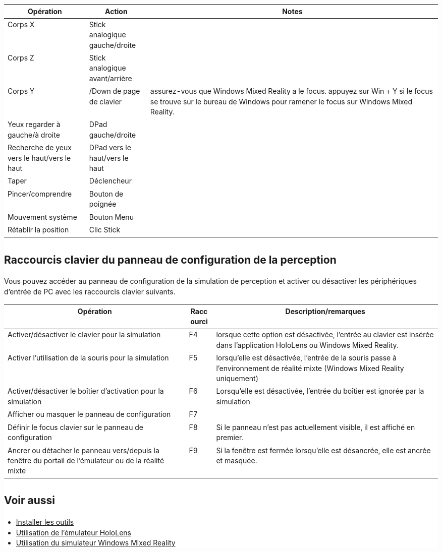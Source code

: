 |  Opération |  Action |  Notes | 
|----------|----------|----------|
|  Corps X |  Stick analogique gauche/droite |   | 
|  Corps Z |  Stick analogique avant/arrière |   | 
|  Corps Y |  /Down de page de clavier | assurez-vous que Windows Mixed Reality a le focus.  appuyez sur Win + Y si le focus se trouve sur le bureau de Windows pour ramener le focus sur Windows Mixed Reality. |
|  Yeux regarder à gauche/à droite |  DPad gauche/droite | |
|  Recherche de yeux vers le haut/vers le haut | DPad vers le haut/vers le haut | |
|  Taper | Déclencheur | |
|  Pincer/comprendre | Bouton de poignée | |
|  Mouvement système | Bouton Menu | |
|  Rétablir la position | Clic Stick | |

## <a name="perception-simulation-control-panel-keyboard-shortcuts"></a>Raccourcis clavier du panneau de configuration de la perception

Vous pouvez accéder au panneau de configuration de la simulation de perception et activer ou désactiver les périphériques d’entrée de PC avec les raccourcis clavier suivants.

| Opération | Raccourci | Description/remarques |
|-----------|----------|-------------|
| Activer/désactiver le clavier pour la simulation | F4 | lorsque cette option est désactivée, l’entrée au clavier est insérée dans l’application HoloLens ou Windows Mixed Reality. |
| Activer l’utilisation de la souris pour la simulation | F5 | lorsqu’elle est désactivée, l’entrée de la souris passe à l’environnement de réalité mixte (Windows Mixed Reality uniquement) |
| Activer/désactiver le boîtier d’activation pour la simulation | F6 | Lorsqu’elle est désactivée, l’entrée du boîtier est ignorée par la simulation |
| Afficher ou masquer le panneau de configuration | F7 | |
| Définir le focus clavier sur le panneau de configuration | F8 | Si le panneau n’est pas actuellement visible, il est affiché en premier. |
| Ancrer ou détacher le panneau vers/depuis la fenêtre du portail de l’émulateur ou de la réalité mixte | F9 | Si la fenêtre est fermée lorsqu’elle est désancrée, elle est ancrée et masquée. |

## <a name="see-also"></a>Voir aussi
* [Installer les outils](../install-the-tools.md)
* [Utilisation de l’émulateur HoloLens](using-the-hololens-emulator.md)
* [Utilisation du simulateur Windows Mixed Reality](using-the-windows-mixed-reality-simulator.md)
